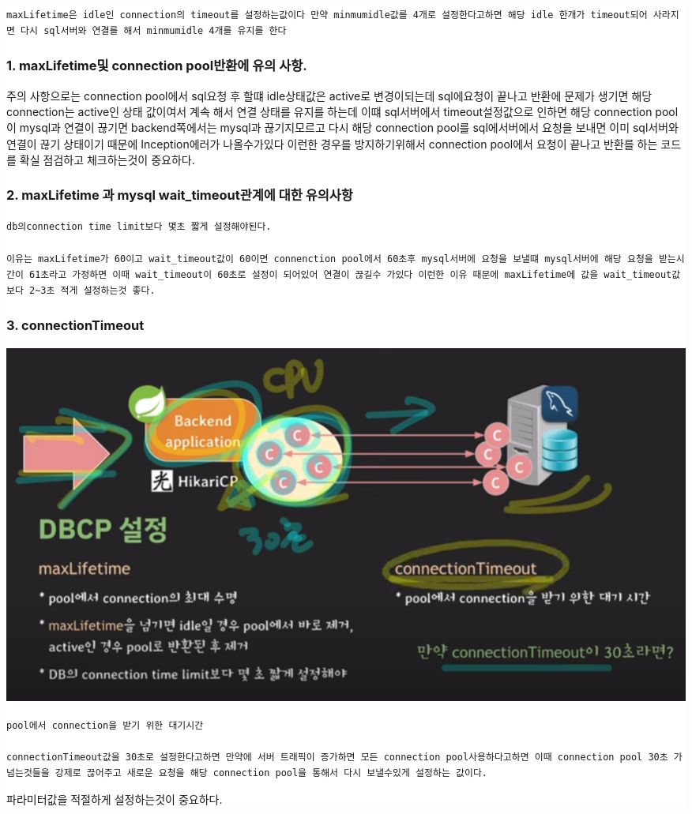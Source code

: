     maxLifetime은 idle인 connection의 timeout를 설정하는값이다 만약 minmumidle값를 4개로 설정한다고하면 해당 idle 한개가 timeout되어 사라지면 다시 sql서버와 연결를 해서 minmumidle 4개를 유지를 한다 


### 1. maxLifetime및 connection pool반환에 유의 사항.

주의 사항으로는 connection pool에서 sql요청 후 할떄 idle상태값은 active로 변경이되는데 sql에요청이 끝나고 반환에 문제가 생기면 해당 connection는 active인 상태 값이여서 계속 해서 연결 상태를 유지를 하는데 이떄 sql서버에서 timeout설정값으로 인하면 해당 connection pool이 mysql과 연결이 끊기면 backend쪽에서는 mysql과 끊기지모르고 다시 해당 connection pool를 sql에서버에서 요청을 보내면 이미 sql서버와 연결이 끊기 상태이기 때문에 Inception에러가 나올수가있다 이런한 경우를 방지하기위해서 connection pool에서 요청이 끝나고 반환를 하는 코드를 확실 점검하고 체크하는것이 중요하다.


### 2. maxLifetime 과 mysql wait_timeout관계에 대한 유의사항

    db의connection time limit보다 몇초 짧게 설정해야된다.

    이유는 maxLifetime가 60이고 wait_timeout값이 60이면 connenction pool에서 60초후 mysql서버에 요청을 보낼떄 mysql서버에 해당 요청을 받는시간이 61초라고 가정하면 이때 wait_timeout이 60초로 설정이 되어있어 연결이 끊길수 가있다 이런한 이유 때문에 maxLifetime에 값을 wait_timeout값 보다 2~3초 적게 설정하는것 좋다.


### 3. connectionTimeout
![](2024-01-01-16-58-00.png)

    pool에서 connection을 받기 위한 대기시간 

    connectionTimeout값을 30초로 설정한다고하면 만약에 서버 트래픽이 증가하면 모든 connection pool사용하다고하면 이때 connection pool 30초 가 넘는것들을 강제로 끊어주고 새로운 요청을 해당 connection pool을 통해서 다시 보낼수있게 설정하는 값이다.


파라미터값을 적절하게 설정하는것이 중요하다.
